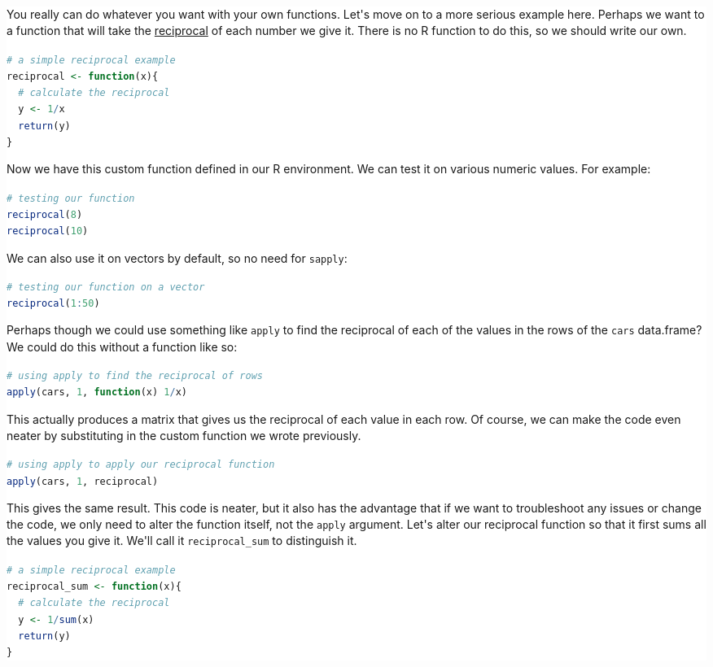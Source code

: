 You really can do whatever you want with your own functions. Let's move on to a more serious example here. Perhaps we want to a function that will take the [reciprocal](https://en.wikipedia.org/wiki/Reciprocal) of each number we give it. There is no R function to do this, so we should write our own.

``` r
# a simple reciprocal example
reciprocal <- function(x){
  # calculate the reciprocal
  y <- 1/x
  return(y)
}
```

Now we have this custom function defined in our R environment. We can test it on various numeric values. For example:

``` r
# testing our function
reciprocal(8)
reciprocal(10)
```

We can also use it on vectors by default, so no need for `sapply`:

``` r
# testing our function on a vector
reciprocal(1:50)
```

Perhaps though we could use something like `apply` to find the reciprocal of each of the values in the rows of the `cars` data.frame? We could do this without a function like so:

``` r
# using apply to find the reciprocal of rows
apply(cars, 1, function(x) 1/x)
```

This actually produces a matrix that gives us the reciprocal of each value in each row. Of course, we can make the code even neater by substituting in the custom function we wrote previously.

``` r
# using apply to apply our reciprocal function
apply(cars, 1, reciprocal)
```

This gives the same result. This code is neater, but it also has the advantage that if we want to troubleshoot any issues or change the code, we only need to alter the function itself, not the `apply` argument. Let's alter our reciprocal function so that it first sums all the values you give it. We'll call it `reciprocal_sum` to distinguish it.

``` r
# a simple reciprocal example
reciprocal_sum <- function(x){
  # calculate the reciprocal
  y <- 1/sum(x)
  return(y)
}
```
